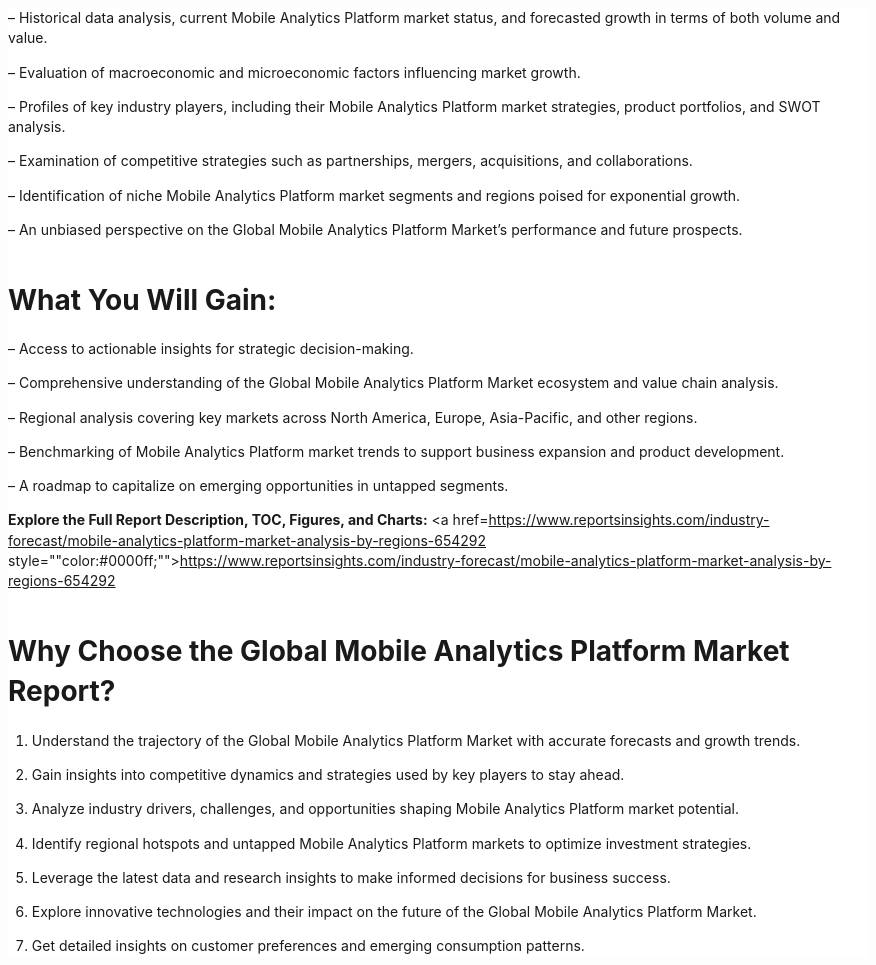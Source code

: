 – Historical data analysis, current Mobile Analytics Platform market status, and forecasted growth in terms of both volume and value.

– Evaluation of macroeconomic and microeconomic factors influencing market growth.

– Profiles of key industry players, including their Mobile Analytics Platform market strategies, product portfolios, and SWOT analysis.

– Examination of competitive strategies such as partnerships, mergers, acquisitions, and collaborations.

– Identification of niche Mobile Analytics Platform market segments and regions poised for exponential growth.

– An unbiased perspective on the Global Mobile Analytics Platform Market’s performance and future prospects.

# <strong>What You Will Gain:</strong>

– Access to actionable insights for strategic decision-making.

– Comprehensive understanding of the Global Mobile Analytics Platform Market ecosystem and value chain analysis.

– Regional analysis covering key markets across North America, Europe, Asia-Pacific, and other regions.

– Benchmarking of Mobile Analytics Platform market trends to support business expansion and product development.

– A roadmap to capitalize on emerging opportunities in untapped segments.

<strong>Explore the Full Report Description, TOC, Figures, and Charts:</strong>
<a href=https://www.reportsinsights.com/industry-forecast/mobile-analytics-platform-market-analysis-by-regions-654292 style=""color:#0000ff;"">https://www.reportsinsights.com/industry-forecast/mobile-analytics-platform-market-analysis-by-regions-654292</a>

# <strong>Why Choose the Global Mobile Analytics Platform Market Report?</strong>

1. Understand the trajectory of the Global Mobile Analytics Platform Market with accurate forecasts and growth trends.

2. Gain insights into competitive dynamics and strategies used by key players to stay ahead.

3. Analyze industry drivers, challenges, and opportunities shaping Mobile Analytics Platform market potential.

4. Identify regional hotspots and untapped Mobile Analytics Platform markets to optimize investment strategies.

5. Leverage the latest data and research insights to make informed decisions for business success.

6. Explore innovative technologies and their impact on the future of the Global Mobile Analytics Platform Market.

7. Get detailed insights on customer preferences and emerging consumption patterns.
